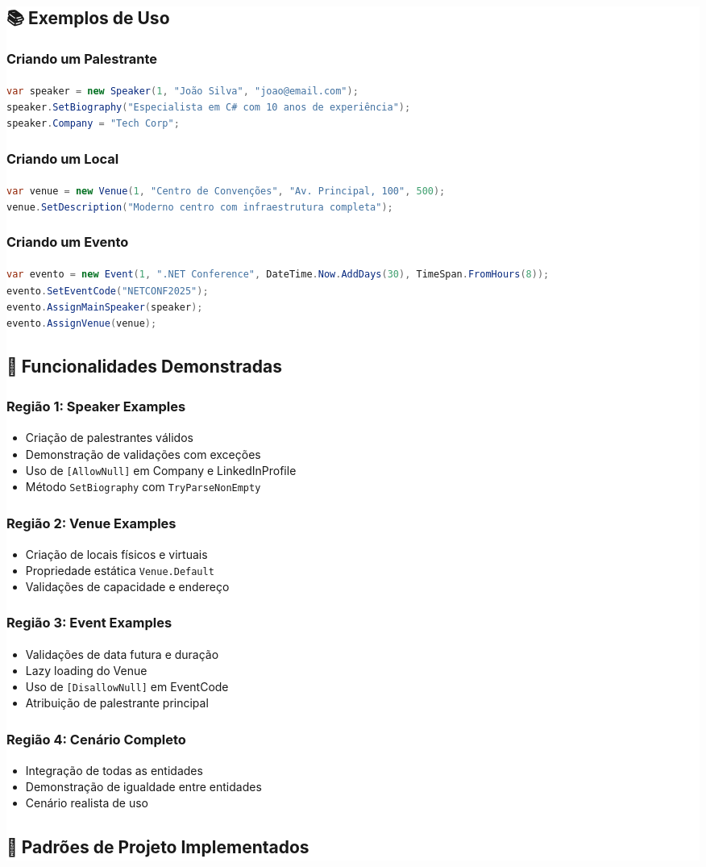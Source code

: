 ## 📚 Exemplos de Uso

### Criando um Palestrante
```csharp
var speaker = new Speaker(1, "João Silva", "joao@email.com");
speaker.SetBiography("Especialista em C# com 10 anos de experiência");
speaker.Company = "Tech Corp";
```

### Criando um Local
```csharp
var venue = new Venue(1, "Centro de Convenções", "Av. Principal, 100", 500);
venue.SetDescription("Moderno centro com infraestrutura completa");
```

### Criando um Evento
```csharp
var evento = new Event(1, ".NET Conference", DateTime.Now.AddDays(30), TimeSpan.FromHours(8));
evento.SetEventCode("NETCONF2025");
evento.AssignMainSpeaker(speaker);
evento.AssignVenue(venue);
```

## 🎯 Funcionalidades Demonstradas

### Região 1: Speaker Examples
- Criação de palestrantes válidos
- Demonstração de validações com exceções
- Uso de `[AllowNull]` em Company e LinkedInProfile
- Método `SetBiography` com `TryParseNonEmpty`

### Região 2: Venue Examples  
- Criação de locais físicos e virtuais
- Propriedade estática `Venue.Default`
- Validações de capacidade e endereço

### Região 3: Event Examples
- Validações de data futura e duração
- Lazy loading do Venue
- Uso de `[DisallowNull]` em EventCode
- Atribuição de palestrante principal

### Região 4: Cenário Completo
- Integração de todas as entidades
- Demonstração de igualdade entre entidades
- Cenário realista de uso

## 🔧 Padrões de Projeto Implementados
